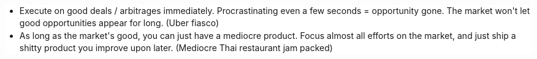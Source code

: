 * Execute on good deals / arbitrages immediately. Procrastinating even a few seconds = opportunity gone. The market won't let good opportunities appear for long. (Uber fiasco)
* As long as the market's good, you can just have a mediocre product. Focus almost all efforts on the market, and just ship a shitty product you improve upon later. (Mediocre Thai restaurant jam packed)
